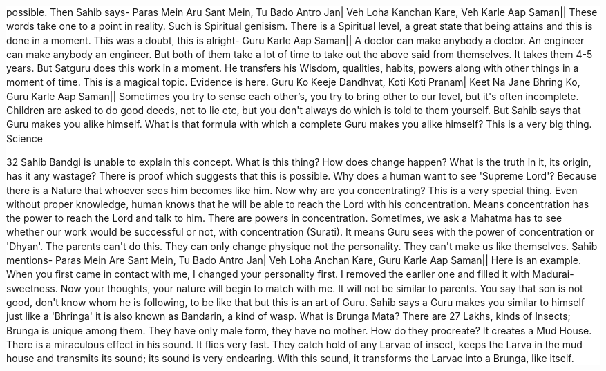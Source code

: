 possible. Then Sahib says-
Paras Mein Aru Sant Mein, Tu Bado Antro Jan|
Veh Loha Kanchan Kare, Veh Karle Aap Saman||
These words take one to a point in reality. Such is
Spiritual genisism. There is a Spiritual level, a great state
that being attains and this is done in a moment. This was a
doubt, this is alright- Guru Karle Aap Saman||
A doctor can make anybody a doctor. An engineer can
make anybody an engineer. But both of them take a lot of
time to take out the above said from themselves. It takes
them 4-5 years. But Satguru does this work in a moment.
He transfers his Wisdom, qualities, habits, powers along
with other things in a moment of time. This is a magical
topic. Evidence is here.
Guru Ko Keeje Dandhvat, Koti Koti Pranam|
Keet Na Jane Bhring Ko, Guru Karle Aap Saman||
Sometimes you try to sense each other’s, you try to
bring other to our level, but it's often incomplete. Children
are asked to do good deeds, not to lie etc, but you don't
always do which is told to them yourself. But Sahib says
that Guru makes you alike himself.
What is that formula with which a complete Guru
makes you alike himself? This is a very big thing. Science


32 Sahib Bandgi
is unable to explain this concept. What is this thing? How
does change happen? What is the truth in it, its origin, has
it any wastage? There is proof which suggests that this is
possible.
Why does a human want to see 'Supreme Lord'?
Because there is a Nature that whoever sees him becomes
like him. Now why are you concentrating? This is a very
special thing. Even without proper knowledge, human
knows that he will be able to reach the Lord with his
concentration. Means concentration has the power to reach
the Lord and talk to him. There are powers in
concentration.
Sometimes, we ask a Mahatma has to see whether our
work would be successful or not, with concentration
(Surati). It means Guru sees with the power of
concentration or 'Dhyan'. The parents can't do this. They
can only change physique not the personality. They can't
make us like themselves. Sahib mentions-
Paras Mein Are Sant Mein, Tu Bado Antro Jan|
Veh Loha Anchan Kare, Guru Karle Aap Saman||
Here is an example. When you first came in contact
with me, I changed your personality first. I removed the
earlier one and filled it with Madurai-sweetness. Now your
thoughts, your nature will begin to match with me. It will
not be similar to parents. You say that son is not good,
don't know whom he is following, to be like that but this is
an art of Guru. Sahib says a Guru makes you similar to
himself just like a 'Bhringa' it is also known as Bandarin, a
kind of wasp. What is Brunga Mata? There are 27 Lakhs,
kinds of Insects; Brunga is unique among them. They have
only male form, they have no mother. How do they
procreate? It creates a Mud House. There is a miraculous
effect in his sound. It flies very fast. They catch hold of
any Larvae of insect, keeps the Larva in the mud house and
transmits its sound; its sound is very endearing. With this
sound, it transforms the Larvae into a Brunga, like itself.
